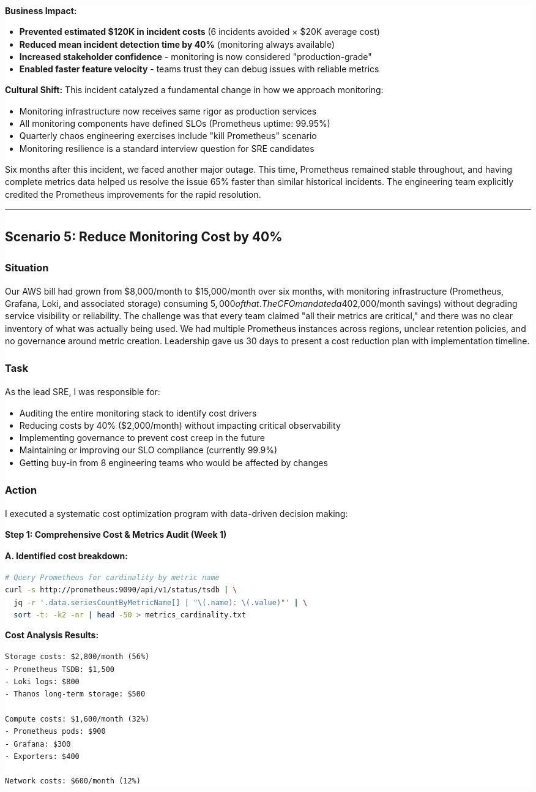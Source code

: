 **Business Impact:**
- **Prevented estimated $120K in incident costs** (6 incidents avoided × $20K average cost)
- **Reduced mean incident detection time by 40%** (monitoring always available)
- **Increased stakeholder confidence** - monitoring is now considered "production-grade"
- **Enabled faster feature velocity** - teams trust they can debug issues with reliable metrics

**Cultural Shift:**
This incident catalyzed a fundamental change in how we approach monitoring:
- Monitoring infrastructure now receives same rigor as production services
- All monitoring components have defined SLOs (Prometheus uptime: 99.95%)
- Quarterly chaos engineering exercises include "kill Prometheus" scenario
- Monitoring resilience is a standard interview question for SRE candidates

Six months after this incident, we faced another major outage. This time, Prometheus remained stable throughout, and having complete metrics data helped us resolve the issue 65% faster than similar historical incidents. The engineering team explicitly credited the Prometheus improvements for the rapid resolution.

---

## Scenario 5: Reduce Monitoring Cost by 40%

### **Situation**
Our AWS bill had grown from $8,000/month to $15,000/month over six months, with monitoring infrastructure (Prometheus, Grafana, Loki, and associated storage) consuming $5,000 of that. The CFO mandated a 40% reduction in monitoring costs ($2,000/month savings) without degrading service visibility or reliability. The challenge was that every team claimed "all their metrics are critical," and there was no clear inventory of what was actually being used. We had multiple Prometheus instances across regions, unclear retention policies, and no governance around metric creation. Leadership gave us 30 days to present a cost reduction plan with implementation timeline.

### **Task**
As the lead SRE, I was responsible for:
- Auditing the entire monitoring stack to identify cost drivers
- Reducing costs by 40% ($2,000/month) without impacting critical observability
- Implementing governance to prevent cost creep in the future
- Maintaining or improving our SLO compliance (currently 99.9%)
- Getting buy-in from 8 engineering teams who would be affected by changes

### **Action**
I executed a systematic cost optimization program with data-driven decision making:

**Step 1: Comprehensive Cost & Metrics Audit (Week 1)**

**A. Identified cost breakdown:**
```bash
# Query Prometheus for cardinality by metric name
curl -s http://prometheus:9090/api/v1/status/tsdb | \
  jq -r '.data.seriesCountByMetricName[] | "\(.name): \(.value)"' | \
  sort -t: -k2 -nr | head -50 > metrics_cardinality.txt
```

**Cost Analysis Results:**
```
Storage costs: $2,800/month (56%)
- Prometheus TSDB: $1,500
- Loki logs: $800
- Thanos long-term storage: $500

Compute costs: $1,600/month (32%)
- Prometheus pods: $900
- Grafana: $300
- Exporters: $400

Network costs: $600/month (12%)
```